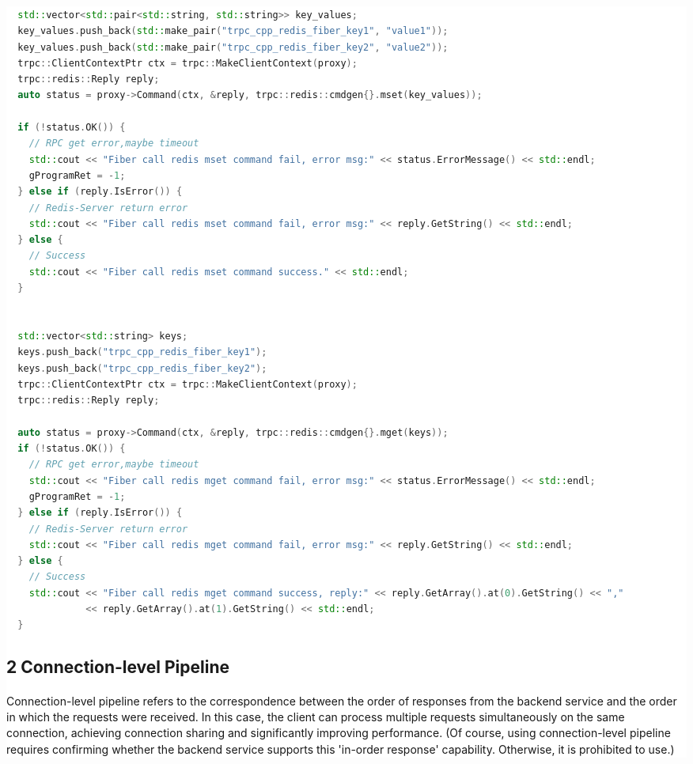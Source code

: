 ```cpp 
  std::vector<std::pair<std::string, std::string>> key_values;
  key_values.push_back(std::make_pair("trpc_cpp_redis_fiber_key1", "value1"));
  key_values.push_back(std::make_pair("trpc_cpp_redis_fiber_key2", "value2"));
  trpc::ClientContextPtr ctx = trpc::MakeClientContext(proxy);
  trpc::redis::Reply reply;
  auto status = proxy->Command(ctx, &reply, trpc::redis::cmdgen{}.mset(key_values));

  if (!status.OK()) {
    // RPC get error,maybe timeout
    std::cout << "Fiber call redis mset command fail, error msg:" << status.ErrorMessage() << std::endl;
    gProgramRet = -1;
  } else if (reply.IsError()) {
    // Redis-Server return error
    std::cout << "Fiber call redis mset command fail, error msg:" << reply.GetString() << std::endl;
  } else {
    // Success
    std::cout << "Fiber call redis mset command success." << std::endl;
  }


  std::vector<std::string> keys;
  keys.push_back("trpc_cpp_redis_fiber_key1");
  keys.push_back("trpc_cpp_redis_fiber_key2");
  trpc::ClientContextPtr ctx = trpc::MakeClientContext(proxy);
  trpc::redis::Reply reply;

  auto status = proxy->Command(ctx, &reply, trpc::redis::cmdgen{}.mget(keys));
  if (!status.OK()) {
    // RPC get error,maybe timeout
    std::cout << "Fiber call redis mget command fail, error msg:" << status.ErrorMessage() << std::endl;
    gProgramRet = -1;
  } else if (reply.IsError()) {
    // Redis-Server return error
    std::cout << "Fiber call redis mget command fail, error msg:" << reply.GetString() << std::endl;
  } else {
    // Success
    std::cout << "Fiber call redis mget command success, reply:" << reply.GetArray().at(0).GetString() << ","
              << reply.GetArray().at(1).GetString() << std::endl;
  }

```
## 2 Connection-level Pipeline
Connection-level pipeline refers to the correspondence between the order of responses from the backend service and the order in which the requests were received. In this case, the client can process multiple requests simultaneously on the same connection, achieving connection sharing and significantly improving performance. (Of course, using connection-level pipeline requires confirming whether the backend service supports this 'in-order response' capability. Otherwise, it is prohibited to use.)
